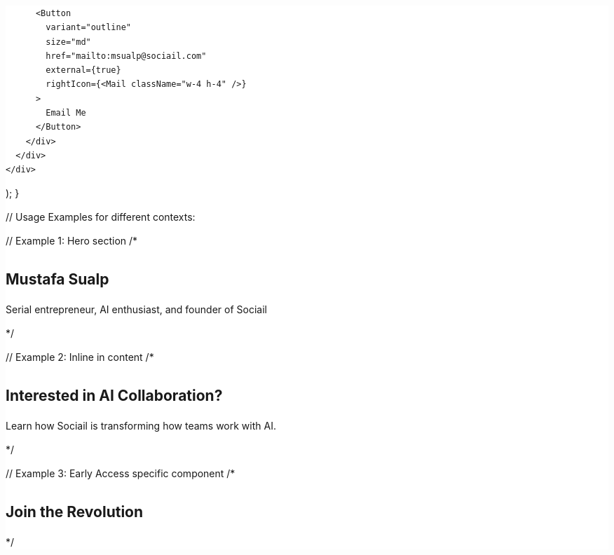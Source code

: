           <Button
            variant="outline"
            size="md"
            href="mailto:msualp@sociail.com"
            external={true}
            rightIcon={<Mail className="w-4 h-4" />}
          >
            Email Me
          </Button>
        </div>
      </div>
    </div>
  );
}

// Usage Examples for different contexts:

// Example 1: Hero section
/* 
<section className="py-20 text-center">
  <h1 className="text-5xl font-bold mb-6">Mustafa Sualp</h1>
  <p className="text-xl mb-8 max-w-2xl mx-auto">
    Serial entrepreneur, AI enthusiast, and founder of Sociail
  </p>
  <CTAGroup 
    variant="hero" 
    primaryCTA="earlyAccess" 
    secondaryCTA="calendly" 
  />
</section>
*/

// Example 2: Inline in content
/*
<section className="my-12">
  <h2 className="text-2xl font-bold mb-4">Interested in AI Collaboration?</h2>
  <p className="mb-6">
    Learn how Sociail is transforming how teams work with AI.
  </p>
  <CTAGroup 
    variant="inline" 
    primaryCTA="earlyAccess" 
    secondaryLabel="Schedule a Demo" 
  />
</section>
*/

// Example 3: Early Access specific component
/*
<section className="my-16">
  <h2 className="text-3xl font-bold mb-8">Join the Revolution</h2>
  <EarlyAccessCTA 
    variant="prominent" 
    showCounter={true} 
  />
</section>
*/
